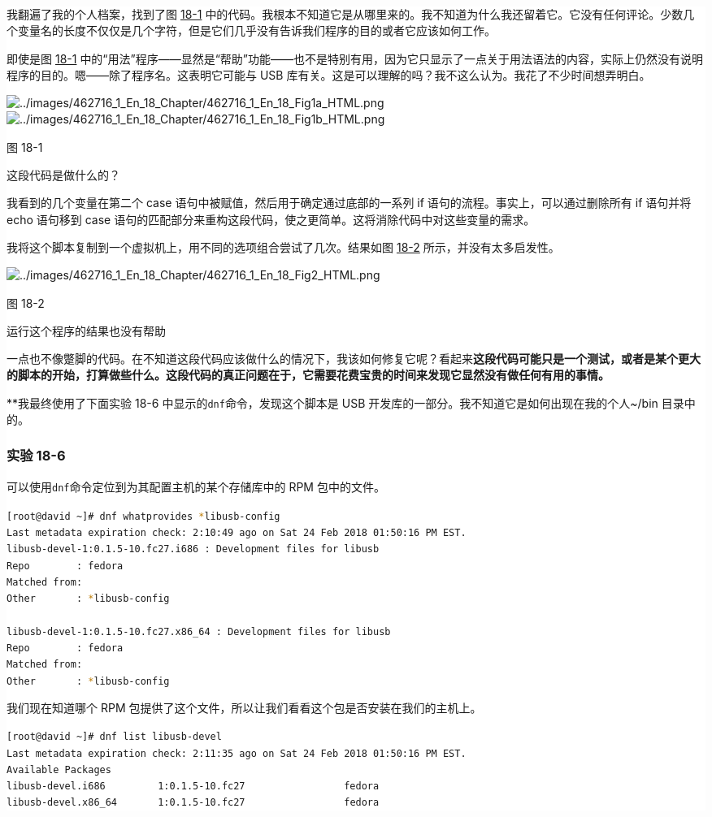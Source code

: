 我翻遍了我的个人档案，找到了图 [18-1](#Fig1) 中的代码。我根本不知道它是从哪里来的。我不知道为什么我还留着它。它没有任何评论。少数几个变量名的长度不仅仅是几个字符，但是它们几乎没有告诉我们程序的目的或者它应该如何工作。

即使是图 [18-1](#Fig1) 中的“用法”程序——显然是“帮助”功能——也不是特别有用，因为它只显示了一点关于用法语法的内容，实际上仍然没有说明程序的目的。嗯——除了程序名。这表明它可能与 USB 库有关。这是可以理解的吗？我不这么认为。我花了不少时间想弄明白。

![../images/462716_1_En_18_Chapter/462716_1_En_18_Fig1a_HTML.png](../images/462716_1_En_18_Chapter/462716_1_En_18_Fig1a_HTML.png) ![../images/462716_1_En_18_Chapter/462716_1_En_18_Fig1b_HTML.png](../images/462716_1_En_18_Chapter/462716_1_En_18_Fig1b_HTML.png)

图 18-1

这段代码是做什么的？

我看到的几个变量在第二个 case 语句中被赋值，然后用于确定通过底部的一系列 if 语句的流程。事实上，可以通过删除所有 if 语句并将 echo 语句移到 case 语句的匹配部分来重构这段代码，使之更简单。这将消除代码中对这些变量的需求。

我将这个脚本复制到一个虚拟机上，用不同的选项组合尝试了几次。结果如图 [18-2](#Fig2) 所示，并没有太多启发性。

![../images/462716_1_En_18_Chapter/462716_1_En_18_Fig2_HTML.png](../images/462716_1_En_18_Chapter/462716_1_En_18_Fig2_HTML.png)

图 18-2

运行这个程序的结果也没有帮助

一点也不像蹩脚的代码。在不知道这段代码应该做什么的情况下，我该如何修复它呢？看起来**这段代码可能只是一个测试，或者是某个更大的脚本的开始，打算做些什么。这段代码的真正问题在于，它需要花费宝贵的时间来发现它显然没有做任何有用的事情。**

 **我最终使用了下面实验 18-6 中显示的`dnf`命令，发现这个脚本是 USB 开发库的一部分。我不知道它是如何出现在我的个人~/bin 目录中的。

### 实验 18-6

可以使用`dnf`命令定位到为其配置主机的某个存储库中的 RPM 包中的文件。

```sh
[root@david ~]# dnf whatprovides *libusb-config
Last metadata expiration check: 2:10:49 ago on Sat 24 Feb 2018 01:50:16 PM EST.
libusb-devel-1:0.1.5-10.fc27.i686 : Development files for libusb
Repo        : fedora
Matched from:
Other       : *libusb-config

libusb-devel-1:0.1.5-10.fc27.x86_64 : Development files for libusb
Repo        : fedora
Matched from:
Other       : *libusb-config

```

我们现在知道哪个 RPM 包提供了这个文件，所以让我们看看这个包是否安装在我们的主机上。

```sh
[root@david ~]# dnf list libusb-devel
Last metadata expiration check: 2:11:35 ago on Sat 24 Feb 2018 01:50:16 PM EST.
Available Packages
libusb-devel.i686         1:0.1.5-10.fc27                 fedora
libusb-devel.x86_64       1:0.1.5-10.fc27                 fedora

```
